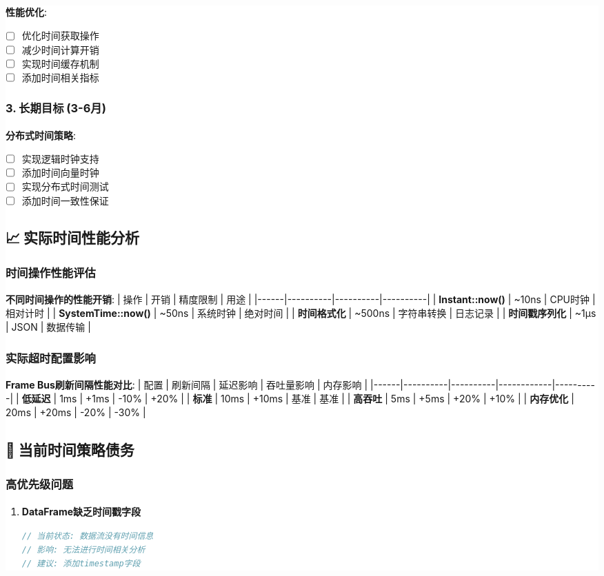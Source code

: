 **性能优化**:
- [ ] 优化时间获取操作  
- [ ] 减少时间计算开销
- [ ] 实现时间缓存机制
- [ ] 添加时间相关指标

### 3. 长期目标 (3-6月)

**分布式时间策略**:
- [ ] 实现逻辑时钟支持
- [ ] 添加时间向量时钟
- [ ] 实现分布式时间测试
- [ ] 添加时间一致性保证

## 📈 实际时间性能分析

### 时间操作性能评估  

**不同时间操作的性能开销**:
| 操作 | 开销   | 精度限制 | 用途 |
|------|----------|----------|----------|
| **Instant::now()** | ~10ns | CPU时钟 | 相对计时 |
| **SystemTime::now()** | ~50ns | 系统时钟 | 绝对时间 |
| **时间格式化** | ~500ns | 字符串转换 | 日志记录 |
| **时间戳序列化** | ~1μs | JSON | 数据传输 |

### 实际超时配置影响

**Frame Bus刷新间隔性能对比**:
| 配置 | 刷新间隔 | 延迟影响 | 吞吐量影响 | 内存影响 |
|------|----------|----------|------------|----------|
| **低延迟** | 1ms | +1ms | -10% | +20% |
| **标准** | 10ms | +10ms | 基准 | 基准 |
| **高吞吐** | 5ms | +5ms | +20% | +10% |
| **内存优化** | 20ms | +20ms | -20% | -30% |

## 🚧 当前时间策略债务

### 高优先级问题

1. **DataFrame缺乏时间戳字段**
   ```rust
   // 当前状态: 数据流没有时间信息
   // 影响: 无法进行时间相关分析
   // 建议: 添加timestamp字段
   ```
